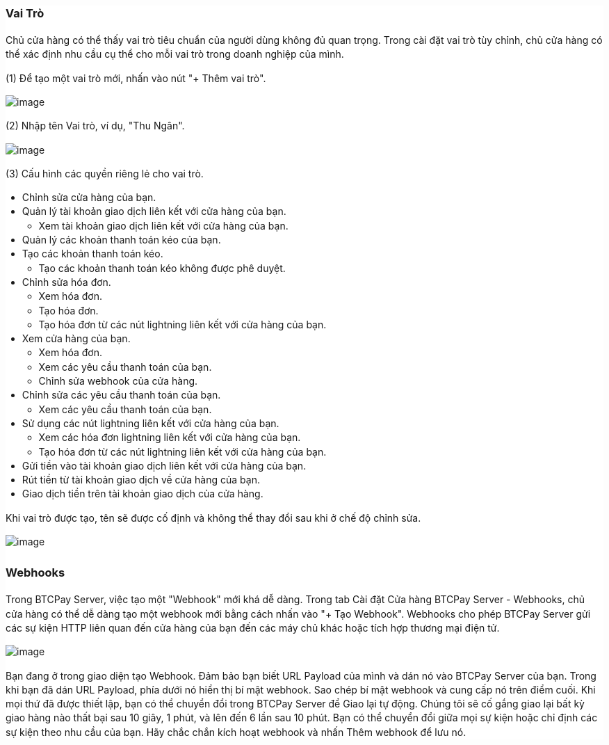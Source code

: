 ### Vai Trò

Chủ cửa hàng có thể thấy vai trò tiêu chuẩn của người dùng không đủ quan trọng. Trong cài đặt vai trò tùy chỉnh, chủ cửa hàng có thể xác định nhu cầu cụ thể cho mỗi vai trò trong doanh nghiệp của mình.

(1) Để tạo một vai trò mới, nhấn vào nút "+ Thêm vai trò".

![image](assets/vi/57.webp)

(2) Nhập tên Vai trò, ví dụ, "Thu Ngân".

![image](assets/vi/58.webp)

(3) Cấu hình các quyền riêng lẻ cho vai trò.

- Chỉnh sửa cửa hàng của bạn.
- Quản lý tài khoản giao dịch liên kết với cửa hàng của bạn.
  - Xem tài khoản giao dịch liên kết với cửa hàng của bạn.
- Quản lý các khoản thanh toán kéo của bạn.
- Tạo các khoản thanh toán kéo.
  - Tạo các khoản thanh toán kéo không được phê duyệt.
- Chỉnh sửa hóa đơn.
  - Xem hóa đơn.
  - Tạo hóa đơn.
  - Tạo hóa đơn từ các nút lightning liên kết với cửa hàng của bạn.
- Xem cửa hàng của bạn.
  - Xem hóa đơn.
  - Xem các yêu cầu thanh toán của bạn.
  - Chỉnh sửa webhook của cửa hàng.
- Chỉnh sửa các yêu cầu thanh toán của bạn.
  - Xem các yêu cầu thanh toán của bạn.
- Sử dụng các nút lightning liên kết với cửa hàng của bạn.
  - Xem các hóa đơn lightning liên kết với cửa hàng của bạn.
  - Tạo hóa đơn từ các nút lightning liên kết với cửa hàng của bạn.
- Gửi tiền vào tài khoản giao dịch liên kết với cửa hàng của bạn.
- Rút tiền từ tài khoản giao dịch về cửa hàng của bạn.
- Giao dịch tiền trên tài khoản giao dịch của cửa hàng.

Khi vai trò được tạo, tên sẽ được cố định và không thể thay đổi sau khi ở chế độ chỉnh sửa.

![image](assets/vi/59.webp)

### Webhooks

Trong BTCPay Server, việc tạo một "Webhook" mới khá dễ dàng. Trong tab Cài đặt Cửa hàng BTCPay Server - Webhooks, chủ cửa hàng có thể dễ dàng tạo một webhook mới bằng cách nhấn vào "+ Tạo Webhook". Webhooks cho phép BTCPay Server gửi các sự kiện HTTP liên quan đến cửa hàng của bạn đến các máy chủ khác hoặc tích hợp thương mại điện tử.

![image](assets/vi/60.webp)

Bạn đang ở trong giao diện tạo Webhook. Đảm bảo bạn biết URL Payload của mình và dán nó vào BTCPay Server của bạn. Trong khi bạn đã dán URL Payload, phía dưới nó hiển thị bí mật webhook. Sao chép bí mật webhook và cung cấp nó trên điểm cuối. Khi mọi thứ đã được thiết lập, bạn có thể chuyển đổi trong BTCPay Server để Giao lại tự động. Chúng tôi sẽ cố gắng giao lại bất kỳ giao hàng nào thất bại sau 10 giây, 1 phút, và lên đến 6 lần sau 10 phút. Bạn có thể chuyển đổi giữa mọi sự kiện hoặc chỉ định các sự kiện theo nhu cầu của bạn. Hãy chắc chắn kích hoạt webhook và nhấn Thêm webhook để lưu nó.
